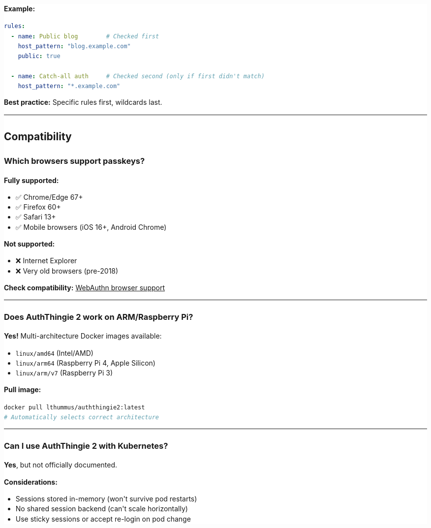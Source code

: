 **Example:**
```yaml
rules:
  - name: Public blog        # Checked first
    host_pattern: "blog.example.com"
    public: true

  - name: Catch-all auth     # Checked second (only if first didn't match)
    host_pattern: "*.example.com"
```

**Best practice:** Specific rules first, wildcards last.

---

## Compatibility

### Which browsers support passkeys?

**Fully supported:**
- ✅ Chrome/Edge 67+
- ✅ Firefox 60+
- ✅ Safari 13+
- ✅ Mobile browsers (iOS 16+, Android Chrome)

**Not supported:**
- ❌ Internet Explorer
- ❌ Very old browsers (pre-2018)

**Check compatibility:** [WebAuthn browser support](https://caniuse.com/webauthn)

---

### Does AuthThingie 2 work on ARM/Raspberry Pi?

**Yes!** Multi-architecture Docker images available:
- `linux/amd64` (Intel/AMD)
- `linux/arm64` (Raspberry Pi 4, Apple Silicon)
- `linux/arm/v7` (Raspberry Pi 3)

**Pull image:**
```bash
docker pull lthummus/auththingie2:latest
# Automatically selects correct architecture
```

---

### Can I use AuthThingie 2 with Kubernetes?

**Yes**, but not officially documented.

**Considerations:**
- Sessions stored in-memory (won't survive pod restarts)
- No shared session backend (can't scale horizontally)
- Use sticky sessions or accept re-login on pod change
